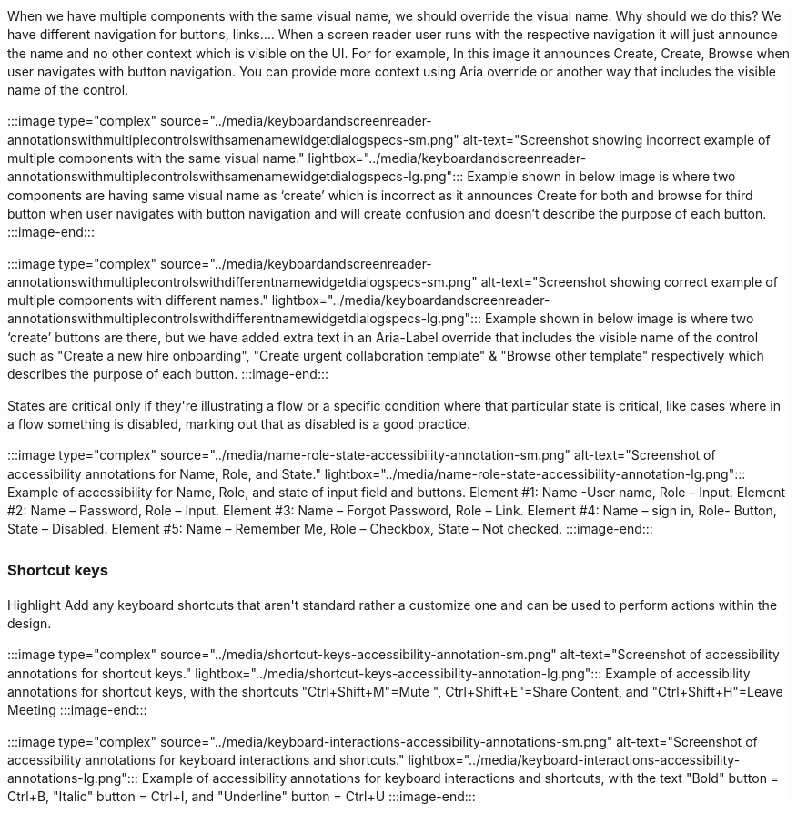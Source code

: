 When we have multiple components with the same visual name, we should override the visual name. Why should we do this? We have different navigation for buttons, links…. When a screen reader user runs with the respective navigation it will just announce the name and no other context which is visible on the UI. For for example, In this image it announces Create, Create, Browse when user navigates with button navigation. You can provide more context using Aria override or another way that includes the visible name of the control.   

:::image type="complex" source="../media/keyboardandscreenreader-annotationswithmultiplecontrolswithsamenamewidgetdialogspecs-sm.png" alt-text="Screenshot showing incorrect example of multiple components with the same visual name." lightbox="../media/keyboardandscreenreader-annotationswithmultiplecontrolswithsamenamewidgetdialogspecs-lg.png":::
   Example shown in below image is where two components are having same visual name as ‘create’ which is incorrect as it announces Create for both and browse for third button when user navigates with button navigation and will create confusion and doesn’t describe the purpose of each button.
:::image-end:::

:::image type="complex" source="../media/keyboardandscreenreader-annotationswithmultiplecontrolswithdifferentnamewidgetdialogspecs-sm.png" alt-text="Screenshot showing correct example of multiple components with different names." lightbox="../media/keyboardandscreenreader-annotationswithmultiplecontrolswithdifferentnamewidgetdialogspecs-lg.png":::
   Example shown in below image is where two ‘create’ buttons are there, but we have added extra text in an Aria-Label override that includes the visible name of the control such as "Create a new hire onboarding", "Create urgent collaboration template" & "Browse other template" respectively which describes the purpose of each button.
:::image-end:::

States are critical only if they're illustrating a flow or a specific condition where that particular state is critical, like cases where in a flow something is disabled, marking out that as disabled is a good practice.

:::image type="complex" source="../media/name-role-state-accessibility-annotation-sm.png" alt-text="Screenshot of accessibility annotations for Name, Role, and State." lightbox="../media/name-role-state-accessibility-annotation-lg.png":::
   Example of accessibility for Name, Role, and state of input field and buttons. Element #1: Name -User name, Role – Input. Element #2: Name – Password, Role – Input. Element #3: Name – Forgot Password, Role – Link. Element #4: Name – sign in, Role- Button, State – Disabled. Element #5: Name – Remember Me, Role – Checkbox, State – Not checked.
:::image-end:::

### Shortcut keys

Highlight Add any keyboard shortcuts that aren't standard rather a customize one and can be used to perform actions within the design.

:::image type="complex" source="../media/shortcut-keys-accessibility-annotation-sm.png" alt-text="Screenshot of accessibility annotations for shortcut keys." lightbox="../media/shortcut-keys-accessibility-annotation-lg.png":::
   Example of accessibility annotations for shortcut keys, with the shortcuts "Ctrl+Shift+M"=Mute ", Ctrl+Shift+E"=Share Content, and "Ctrl+Shift+H"=Leave Meeting
:::image-end:::

:::image type="complex" source="../media/keyboard-interactions-accessibility-annotations-sm.png" alt-text="Screenshot of accessibility annotations for keyboard interactions and shortcuts." lightbox="../media/keyboard-interactions-accessibility-annotations-lg.png":::
   Example of accessibility annotations for keyboard interactions and shortcuts, with the text "Bold" button = Ctrl+B, "Italic" button = Ctrl+I, and "Underline" button = Ctrl+U
:::image-end:::
